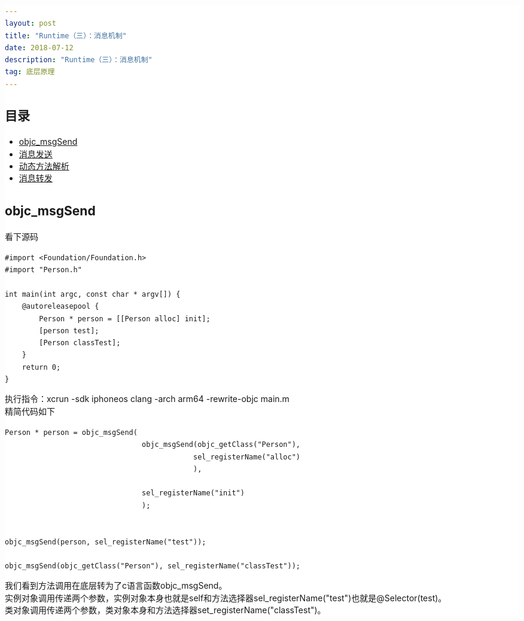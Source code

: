 ```yaml
---
layout: post
title: "Runtime（三）：消息机制"
date: 2018-07-12
description: "Runtime（三）：消息机制"
tag: 底层原理
---
```





## 目录

- [objc_msgSend](#content1)   
- [消息发送](#content2)   
- [动态方法解析](#content3)  
- [消息转发](#content4)  





## <a id="content1"></a>objc_msgSend

看下源码
```objc
#import <Foundation/Foundation.h>
#import "Person.h"

int main(int argc, const char * argv[]) {
    @autoreleasepool {
        Person * person = [[Person alloc] init];
        [person test];
        [Person classTest];
    }
    return 0;
}
```

执行指令：xcrun -sdk iphoneos clang -arch arm64 -rewrite-objc main.m      
精简代码如下
```objc
Person * person = objc_msgSend(
                                objc_msgSend(objc_getClass("Person"),
                                            sel_registerName("alloc")
                                            ),
                                
                                sel_registerName("init")
                                );


objc_msgSend(person, sel_registerName("test"));

objc_msgSend(objc_getClass("Person"), sel_registerName("classTest"));
```
我们看到方法调用在底层转为了c语言函数objc_msgSend。      
实例对象调用传递两个参数，实例对象本身也就是self和方法选择器sel_registerName("test")也就是@Selector(test)。        
类对象调用传递两个参数，类对象本身和方法选择器set_registerName("classTest")。           
